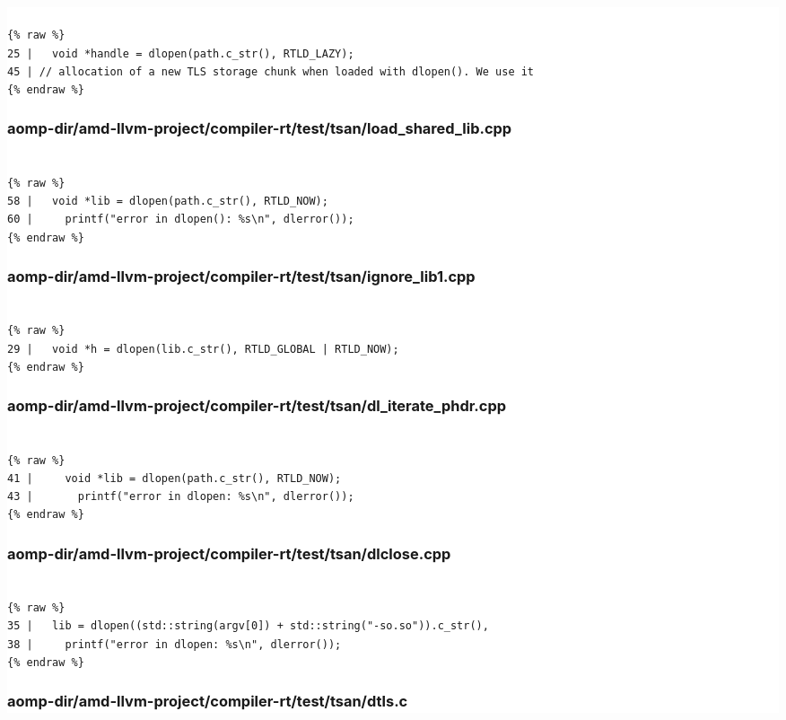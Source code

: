 ```

{% raw %}
25 |   void *handle = dlopen(path.c_str(), RTLD_LAZY);
45 | // allocation of a new TLS storage chunk when loaded with dlopen(). We use it
{% endraw %}

```
### aomp-dir/amd-llvm-project/compiler-rt/test/tsan/load_shared_lib.cpp

```

{% raw %}
58 |   void *lib = dlopen(path.c_str(), RTLD_NOW);
60 |     printf("error in dlopen(): %s\n", dlerror());
{% endraw %}

```
### aomp-dir/amd-llvm-project/compiler-rt/test/tsan/ignore_lib1.cpp

```

{% raw %}
29 |   void *h = dlopen(lib.c_str(), RTLD_GLOBAL | RTLD_NOW);
{% endraw %}

```
### aomp-dir/amd-llvm-project/compiler-rt/test/tsan/dl_iterate_phdr.cpp

```

{% raw %}
41 |     void *lib = dlopen(path.c_str(), RTLD_NOW);
43 |       printf("error in dlopen: %s\n", dlerror());
{% endraw %}

```
### aomp-dir/amd-llvm-project/compiler-rt/test/tsan/dlclose.cpp

```

{% raw %}
35 |   lib = dlopen((std::string(argv[0]) + std::string("-so.so")).c_str(),
38 |     printf("error in dlopen: %s\n", dlerror());
{% endraw %}

```
### aomp-dir/amd-llvm-project/compiler-rt/test/tsan/dtls.c
